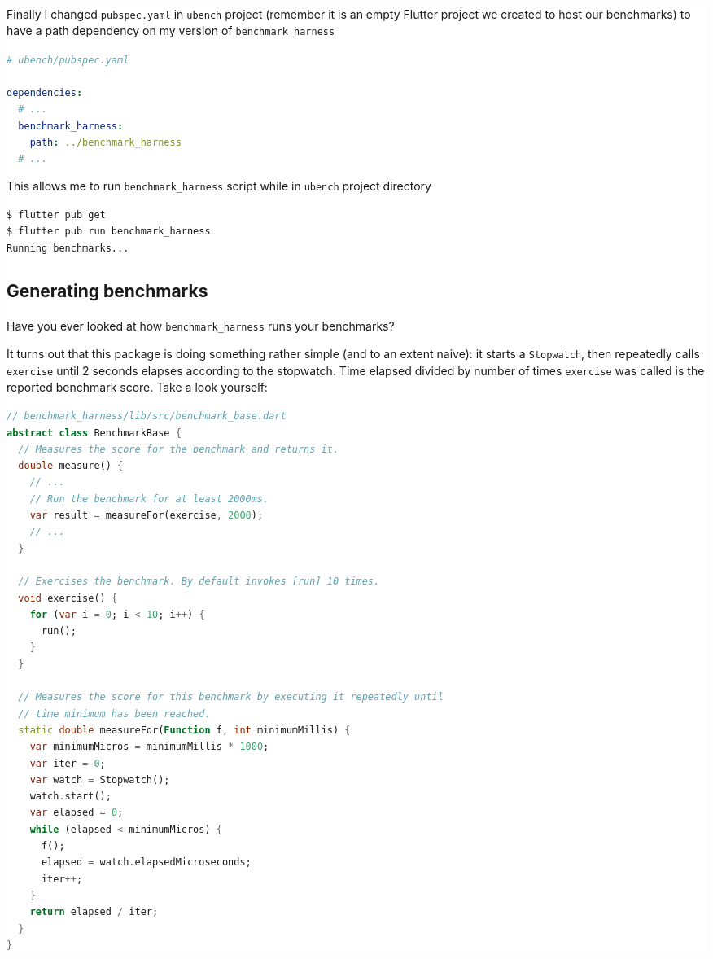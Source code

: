 Finally I changed `pubspec.yaml` in `ubench` project (remember it is an empty
Flutter project we created to host our benchmarks) to have a path dependency
on my version of `benchmark_harness`

```yaml
# ubench/pubspec.yaml

dependencies:
  # ...
  benchmark_harness:
    path: ../benchmark_harness
  # ...
```

This allows me to run `benchmark_harness` script while in `ubench` project
directory

```console
$ flutter pub get
$ flutter pub run benchmark_harness
Running benchmarks...
```

## Generating benchmarks

Have you ever looked at how `benchmark_harness` runs your benchmarks?

It turns out that this package is doing something rather simple (and to an
extent naive): it starts a `Stopwatch`, then repeatedly calls `exercise`
until 2 seconds elapses according to the stopwatch. Time elapsed divided by
number of times `exercise` was called is the reported benchmark score. Take
a look yourself:

```dart
// benchmark_harness/lib/src/benchmark_base.dart
abstract class BenchmarkBase {
  // Measures the score for the benchmark and returns it.
  double measure() {
    // ...
    // Run the benchmark for at least 2000ms.
    var result = measureFor(exercise, 2000);
    // ...
  }

  // Exercises the benchmark. By default invokes [run] 10 times.
  void exercise() {
    for (var i = 0; i < 10; i++) {
      run();
    }
  }

  // Measures the score for this benchmark by executing it repeatedly until
  // time minimum has been reached.
  static double measureFor(Function f, int minimumMillis) {
    var minimumMicros = minimumMillis * 1000;
    var iter = 0;
    var watch = Stopwatch();
    watch.start();
    var elapsed = 0;
    while (elapsed < minimumMicros) {
      f();
      elapsed = watch.elapsedMicroseconds;
      iter++;
    }
    return elapsed / iter;
  }
}
```